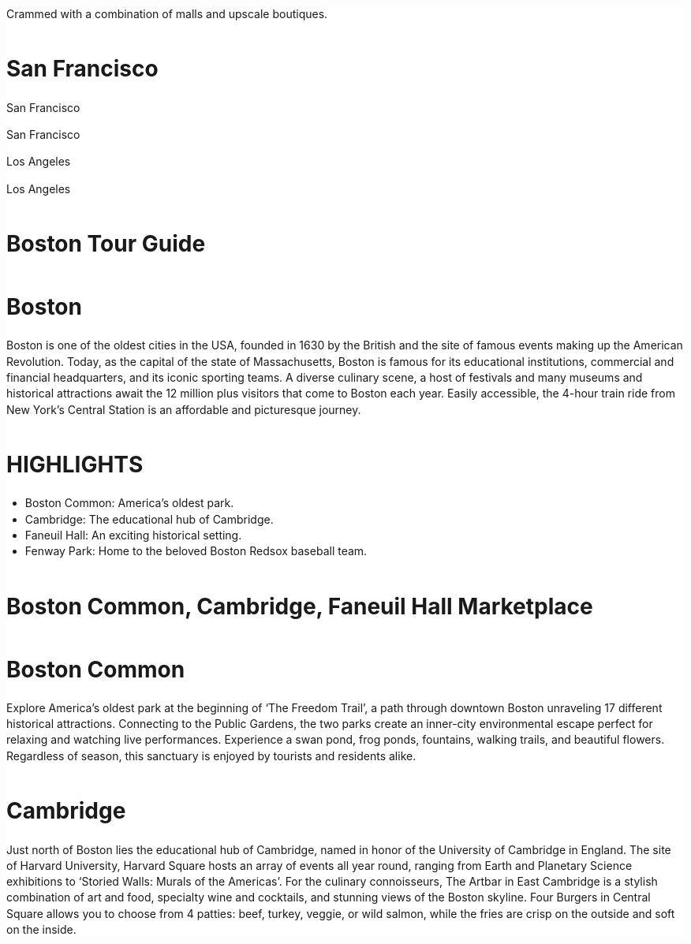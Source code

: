 Crammed with a combination of malls and upscale boutiques.

# San Francisco

San Francisco

San Francisco

Los Angeles

Los Angeles
# Boston Tour Guide

# Boston

Boston is one of the oldest cities in the USA, founded in 1630 by the British and the site of famous events making up the American Revolution. Today, as the capital of the state of Massachusetts, Boston is famous for its educational institutions, commercial and financial headquarters, and its iconic sporting teams. A diverse culinary scene, a host of festivals and many museums and historical attractions await the 12 million plus visitors that come to Boston each year. Easily accessible, the 4-hour train ride from New York’s Central Station is an affordable and picturesque journey.

# HIGHLIGHTS

- Boston Common: America’s oldest park.
- Cambridge: The educational hub of Cambridge.
- Faneuil Hall: An exciting historical setting.
- Fenway Park: Home to the beloved Boston Redsox baseball team.
# Boston Common, Cambridge, Faneuil Hall Marketplace

# Boston Common

Explore America’s oldest park at the beginning of ‘The Freedom Trail’, a path through downtown Boston unraveling 17 different historical attractions. Connecting to the Public Gardens, the two parks create an inner-city environmental escape perfect for relaxing and watching live performances. Experience a swan pond, frog ponds, fountains, walking trails, and beautiful flowers. Regardless of season, this sanctuary is enjoyed by tourists and residents alike.

# Cambridge

Just north of Boston lies the educational hub of Cambridge, named in honor of the University of Cambridge in England. The site of Harvard University, Harvard Square hosts an array of events all year round, ranging from Earth and Planetary Science exhibitions to ‘Storied Walls: Murals of the Americas’. For the culinary connoisseurs, The Artbar in East Cambridge is a stylish combination of art and food, specialty wine and cocktails, and stunning views of the Boston skyline. Four Burgers in Central Square allows you to choose from 4 patties: beef, turkey, veggie, or wild salmon, while the fries are crisp on the outside and soft on the inside.
